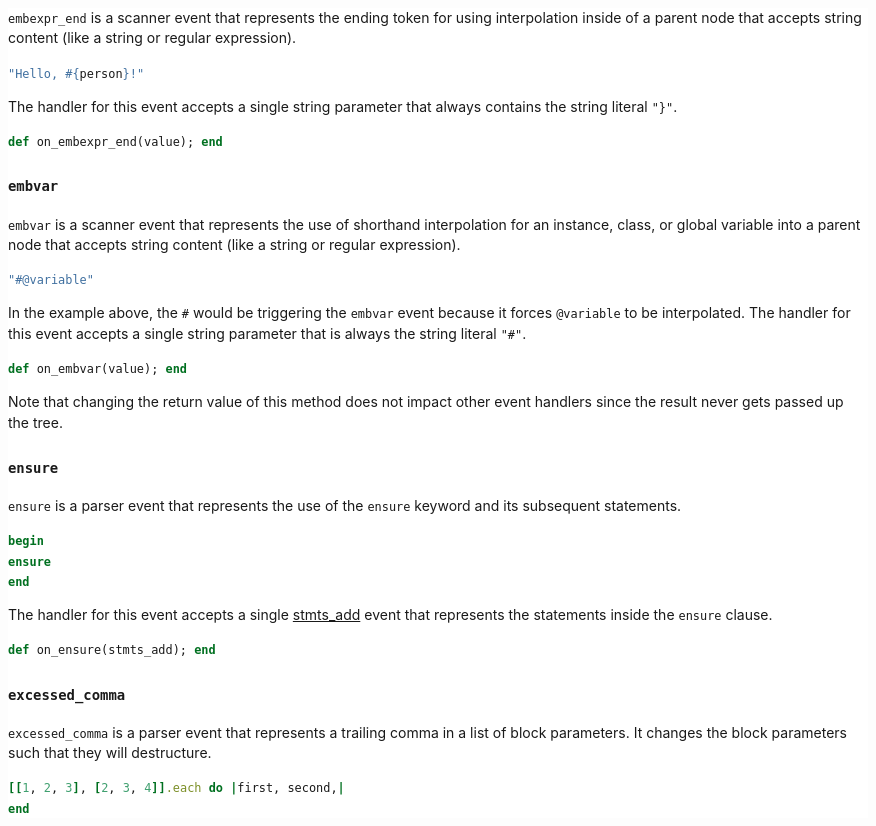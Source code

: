`embexpr_end` is a scanner event that represents the ending token for using interpolation inside of a parent node that accepts string content (like a string or regular expression).

```ruby
"Hello, #{person}!"
```

The handler for this event accepts a single string parameter that always contains the string literal `"}"`.

```ruby
def on_embexpr_end(value); end
```

### `embvar`

`embvar` is a scanner event that represents the use of shorthand interpolation for an instance, class, or global variable into a parent node that accepts string content (like a string or regular expression).

```ruby
"#@variable"
```

In the example above, the `#` would be triggering the `embvar` event because it forces `@variable` to be interpolated. The handler for this event accepts a single string parameter that is always the string literal `"#"`.

```ruby
def on_embvar(value); end
```

Note that changing the return value of this method does not impact other event handlers since the result never gets passed up the tree.

### `ensure`

`ensure` is a parser event that represents the use of the `ensure` keyword and its subsequent statements.

```ruby
begin
ensure
end
```

The handler for this event accepts a single [stmts_add](#stmts_add) event that represents the statements inside the `ensure` clause.

```ruby
def on_ensure(stmts_add); end
```

### `excessed_comma`

`excessed_comma` is a parser event that represents a trailing comma in a list of block parameters. It changes the block parameters such that they will destructure.

```ruby
[[1, 2, 3], [2, 3, 4]].each do |first, second,|
end
```
